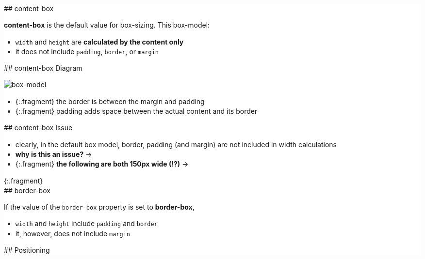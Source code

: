 <section markdown="block">
## content-box

__content-box__ is the default value for box-sizing. This box-model:

* <code>width</code> and <code>height</code> are __calculated by the content only__
* it does not include <code>padding</code>, <code>border</code>, or <code>margin</code>

<iframe width="100%" height="300" src="https://jsfiddle.net/e60z8oyq/embedded/result,css,html/" allowfullscreen="allowfullscreen" frameborder="0"></iframe>

</section>

<section markdown="block">
## content-box Diagram


<div markdown="block" class="img">

![box-model](https://upload.wikimedia.org/wikipedia/en/e/e1/Boxmodel.gif)

</div>

* {:.fragment} the border is between the margin and padding
* {:.fragment} padding adds space between the actual content and its border
</section>

<section markdown="block">
## content-box Issue

* clearly, in the default box model, border, padding (and margin) are not included in width calculations
* __why is this an issue?__ &rarr;
* {:.fragment} __the following are both 150px wide (!?)__ &rarr;

<iframe width="100%" height="350" src="https://jsfiddle.net/25cmdru0/1/embedded/result,html,css/" allowfullscreen="allowfullscreen" frameborder="0"></iframe>
{:.fragment}
</section>

<section markdown="block">
## border-box

If the value of the <code>border-box</code> property is set to __border-box__,

* <code>width</code> and <code>height</code> include <code>padding</code> and <code>border</code>
* it, however, does not include <code>margin</code>

<iframe width="100%" height="350" src="https://jsfiddle.net/up46uvhg/1/embedded/result,html,css/" allowfullscreen="allowfullscreen" frameborder="0"></iframe>
</section>

<section markdown="block">
## Positioning
